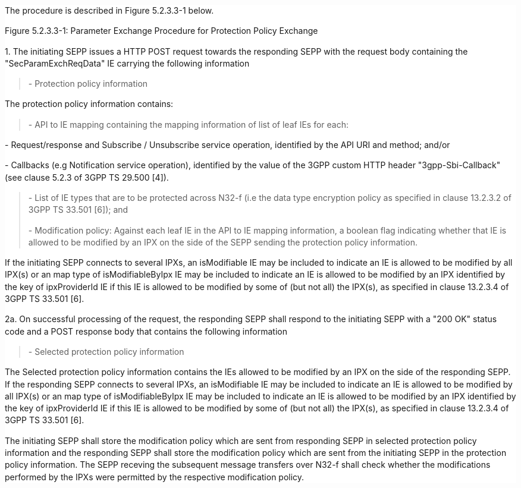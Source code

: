 The procedure is described in Figure 5.2.3.3-1 below.

Figure 5.2.3.3-1: Parameter Exchange Procedure for Protection Policy
Exchange

1\. The initiating SEPP issues a HTTP POST request towards the
responding SEPP with the request body containing the
\"SecParamExchReqData\" IE carrying the following information

> \- Protection policy information

The protection policy information contains:

> \- API to IE mapping containing the mapping information of list of
> leaf IEs for each:

\- Request/response and Subscribe / Unsubscribe service operation,
identified by the API URI and method; and/or

\- Callbacks (e.g Notification service operation), identified by the
value of the 3GPP custom HTTP header \"3gpp-Sbi-Callback\" (see
clause 5.2.3 of 3GPP TS 29.500 \[4\]).

> \- List of IE types that are to be protected across N32-f (i.e the
> data type encryption policy as specified in clause 13.2.3.2 of
> 3GPP TS 33.501 \[6\]); and
>
> \- Modification policy: Against each leaf IE in the API to IE mapping
> information, a boolean flag indicating whether that IE is allowed to
> be modified by an IPX on the side of the SEPP sending the protection
> policy information.

If the initiating SEPP connects to several IPXs, an isModifiable IE may
be included to indicate an IE is allowed to be modified by all IPX(s) or
an map type of isModifiableByIpx IE may be included to indicate an IE is
allowed to be modified by an IPX identified by the key of ipxProviderId
IE if this IE is allowed to be modified by some of (but not all) the
IPX(s), as specified in clause 13.2.3.4 of 3GPP TS 33.501 \[6\].

2a. On successful processing of the request, the responding SEPP shall
respond to the initiating SEPP with a \"200 OK\" status code and a POST
response body that contains the following information

> \- Selected protection policy information

The Selected protection policy information contains the IEs allowed to
be modified by an IPX on the side of the responding SEPP. If the
responding SEPP connects to several IPXs, an isModifiable IE may be
included to indicate an IE is allowed to be modified by all IPX(s) or an
map type of isModifiableByIpx IE may be included to indicate an IE is
allowed to be modified by an IPX identified by the key of ipxProviderId
IE if this IE is allowed to be modified by some of (but not all) the
IPX(s), as specified in clause 13.2.3.4 of 3GPP TS 33.501 \[6\].

The initiating SEPP shall store the modification policy which are sent
from responding SEPP in selected protection policy information and the
responding SEPP shall store the modification policy which are sent from
the initiating SEPP in the protection policy information. The SEPP
receving the subsequent message transfers over N32-f shall check whether
the modifications performed by the IPXs were permitted by the respective
modification policy.

